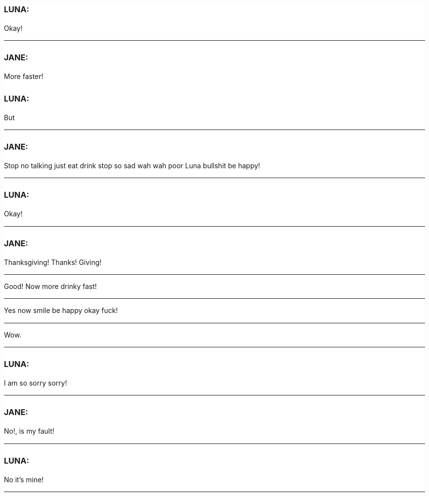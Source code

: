 ### LUNA:
Okay!

---

### JANE:
More faster!

### LUNA:
But

---

### JANE:
Stop no talking just eat drink stop so sad wah wah poor Luna bullshit be happy!

---

### LUNA:
Okay!

---

### JANE:
Thanksgiving! Thanks! Giving!

---

Good! Now more drinky fast!

---

Yes now smile be happy okay fuck!

---

Wow.

---

### LUNA:
I am so sorry sorry!

---

### JANE:
No!, is my fault!

---

### LUNA:
No it’s mine!

---